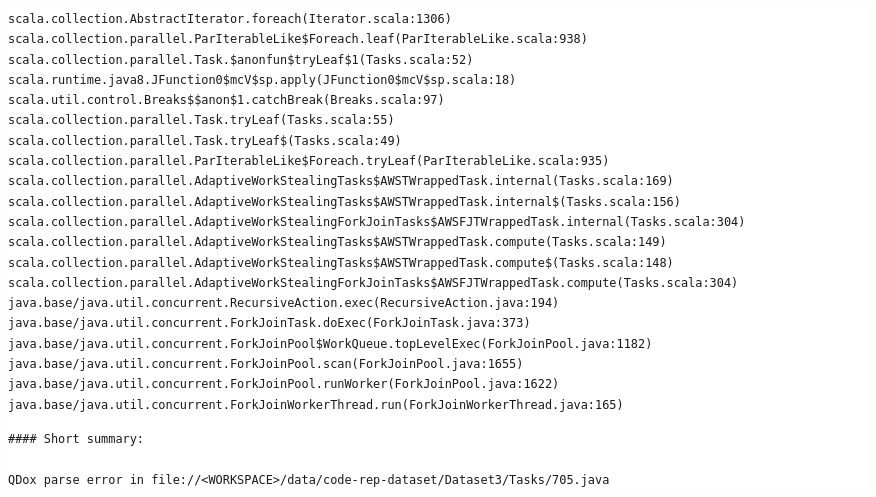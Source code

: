 	scala.collection.AbstractIterator.foreach(Iterator.scala:1306)
	scala.collection.parallel.ParIterableLike$Foreach.leaf(ParIterableLike.scala:938)
	scala.collection.parallel.Task.$anonfun$tryLeaf$1(Tasks.scala:52)
	scala.runtime.java8.JFunction0$mcV$sp.apply(JFunction0$mcV$sp.scala:18)
	scala.util.control.Breaks$$anon$1.catchBreak(Breaks.scala:97)
	scala.collection.parallel.Task.tryLeaf(Tasks.scala:55)
	scala.collection.parallel.Task.tryLeaf$(Tasks.scala:49)
	scala.collection.parallel.ParIterableLike$Foreach.tryLeaf(ParIterableLike.scala:935)
	scala.collection.parallel.AdaptiveWorkStealingTasks$AWSTWrappedTask.internal(Tasks.scala:169)
	scala.collection.parallel.AdaptiveWorkStealingTasks$AWSTWrappedTask.internal$(Tasks.scala:156)
	scala.collection.parallel.AdaptiveWorkStealingForkJoinTasks$AWSFJTWrappedTask.internal(Tasks.scala:304)
	scala.collection.parallel.AdaptiveWorkStealingTasks$AWSTWrappedTask.compute(Tasks.scala:149)
	scala.collection.parallel.AdaptiveWorkStealingTasks$AWSTWrappedTask.compute$(Tasks.scala:148)
	scala.collection.parallel.AdaptiveWorkStealingForkJoinTasks$AWSFJTWrappedTask.compute(Tasks.scala:304)
	java.base/java.util.concurrent.RecursiveAction.exec(RecursiveAction.java:194)
	java.base/java.util.concurrent.ForkJoinTask.doExec(ForkJoinTask.java:373)
	java.base/java.util.concurrent.ForkJoinPool$WorkQueue.topLevelExec(ForkJoinPool.java:1182)
	java.base/java.util.concurrent.ForkJoinPool.scan(ForkJoinPool.java:1655)
	java.base/java.util.concurrent.ForkJoinPool.runWorker(ForkJoinPool.java:1622)
	java.base/java.util.concurrent.ForkJoinWorkerThread.run(ForkJoinWorkerThread.java:165)
```
#### Short summary: 

QDox parse error in file://<WORKSPACE>/data/code-rep-dataset/Dataset3/Tasks/705.java